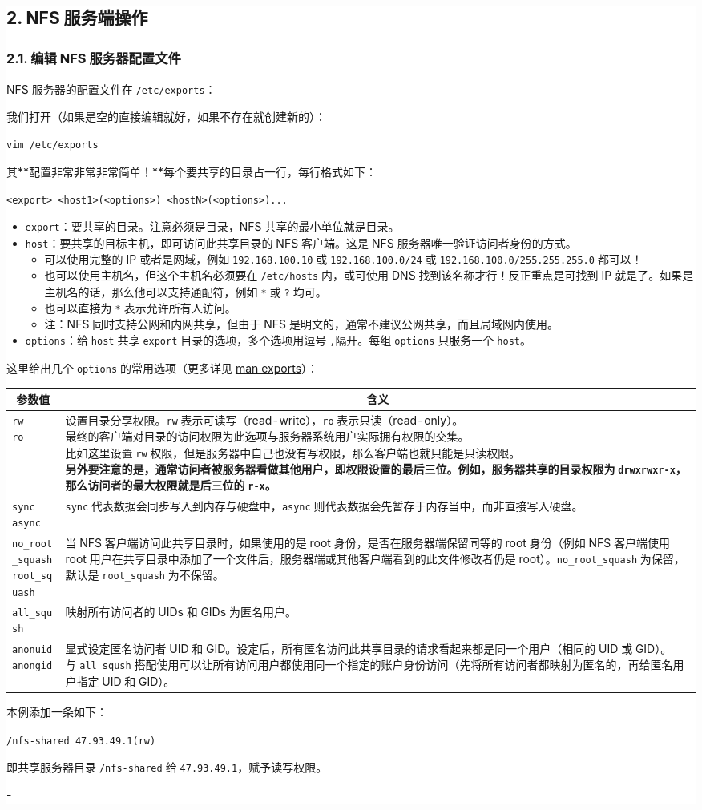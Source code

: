 



## 2. NFS 服务端操作

### 2.1. 编辑 NFS 服务器配置文件

NFS 服务器的配置文件在 `/etc/exports`：



我们打开（如果是空的直接编辑就好，如果不存在就创建新的）：

```shell
vim /etc/exports
```

其**配置非常非常非常简单！**每个要共享的目录占一行，每行格式如下：

```
<export> <host1>(<options>) <hostN>(<options>)...
```

* `export`：要共享的目录。注意必须是目录，NFS 共享的最小单位就是目录。
* `host`：要共享的目标主机，即可访问此共享目录的 NFS 客户端。这是 NFS 服务器唯一验证访问者身份的方式。
  * 可以使用完整的 IP 或者是网域，例如 `192.168.100.10` 或 `192.168.100.0/24` 或 `192.168.100.0/255.255.255.0` 都可以！
  * 也可以使用主机名，但这个主机名必须要在 `/etc/hosts` 内，或可使用 DNS 找到该名称才行！反正重点是可找到 IP 就是了。如果是主机名的话，那么他可以支持通配符，例如 `*` 或 `?` 均可。
  * 也可以直接为 `*` 表示允许所有人访问。
  * 注：NFS 同时支持公网和内网共享，但由于 NFS 是明文的，通常不建议公网共享，而且局域网内使用。
* `options`：给 `host` 共享 `export` 目录的选项，多个选项用逗号 `,`隔开。每组 `options` 只服务一个 `host`。



这里给出几个 `options` 的常用选项（更多详见 [man exports](https://man7.org/linux/man-pages/man5/exports.5.html)）：

| 参数值                              | 含义                                                         |
| ----------------------------------- | ------------------------------------------------------------ |
| `rw`<br />`ro`                      | 设置目录分享权限。`rw` 表示可读写（read-write），`ro` 表示只读（read-only）。<br />最终的客户端对目录的访问权限为此选项与服务器系统用户实际拥有权限的交集。<br />比如这里设置 `rw` 权限，但是服务器中自己也没有写权限，那么客户端也就只能是只读权限。<br />**另外要注意的是，通常访问者被服务器看做其他用户，即权限设置的最后三位。例如，服务器共享的目录权限为 `drwxrwxr-x`，那么访问者的最大权限就是后三位的 `r-x`。** |
| `sync`<br />`async`                 | `sync` 代表数据会同步写入到内存与硬盘中，`async` 则代表数据会先暂存于内存当中，而非直接写入硬盘。 |
| `no_root_squash`<br />`root_squash` | 当 NFS 客户端访问此共享目录时，如果使用的是 root 身份，是否在服务器端保留同等的 root 身份（例如 NFS 客户端使用 root 用户在共享目录中添加了一个文件后，服务器端或其他客户端看到的此文件修改者仍是 root）。`no_root_squash` 为保留，默认是 `root_squash` 为不保留。 |
| `all_sqush`                         | 映射所有访问者的 UIDs 和 GIDs 为匿名用户。                   |
| `anonuid`<br />`anongid`            | 显式设定匿名访问者 UID 和 GID。设定后，所有匿名访问此共享目录的请求看起来都是同一个用户（相同的 UID 或 GID）。<br />与 `all_sqush` 搭配使用可以让所有访问用户都使用同一个指定的账户身份访问（先将所有访问者都映射为匿名的，再给匿名用户指定 UID 和 GID）。 |



本例添加一条如下：

```
/nfs-shared 47.93.49.1(rw)
```

即共享服务器目录 `/nfs-shared` 给 `47.93.49.1`，赋予读写权限。



\-
